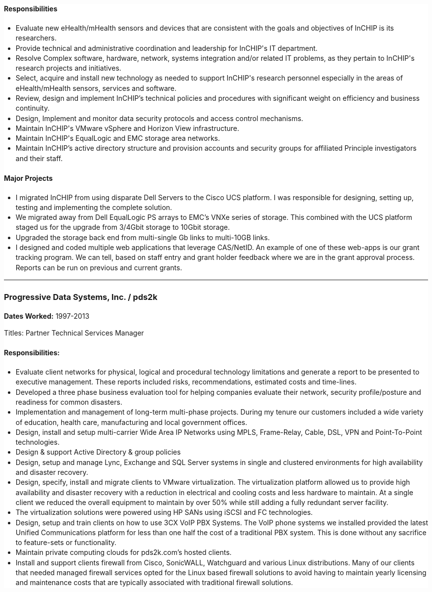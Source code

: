 #### Responsibilities

- Evaluate new eHealth/mHealth sensors and devices that are consistent with the goals and objectives of InCHIP is its researchers.
- Provide technical and administrative coordination and leadership for InCHIP's IT department.
- Resolve Complex software, hardware, network, systems integration and/or related IT problems, as they pertain to InCHIP's research projects and initiatives.
- Select, acquire and install new technology as needed to support InCHIP's research personnel especially in the areas of eHealth/mHealth sensors, services and software.
- Review, design and implement InCHIP’s technical policies and procedures with significant weight on efficiency and business continuity.
- Design, Implement and monitor data security protocols and access control mechanisms.
- Maintain InCHIP's VMware vSphere and Horizon View infrastructure.
- Maintain InCHIP's EqualLogic and EMC storage area networks.
- Maintain InCHIP’s active directory structure and provision accounts and security groups for affiliated Principle investigators and their staff.

#### Major Projects

- I migrated InCHIP from using disparate Dell Servers to the Cisco UCS platform. I was responsible for designing, setting up, testing and implementing the complete solution.
- We migrated away from Dell EqualLogic PS arrays to EMC’s VNXe series of storage. This combined with the UCS platform staged us for the upgrade from 3/4Gbit storage to 10Gbit storage.
- Upgraded the storage back end from multi-single Gb links to multi-10GB links.
- I designed and coded multiple web applications that leverage CAS/NetID. An example of one of these web-apps is our grant tracking program. We can tell, based on staff entry and grant holder feedback where we are in the grant approval process. Reports can be run on previous and current grants.

---

### Progressive Data Systems, Inc. / pds2k

**Dates Worked:** 1997-2013

Titles:
Partner
Technical Services Manager

#### Responsibilities:

- Evaluate client networks for physical, logical and procedural technology limitations and generate a report to be presented to executive management. These reports included risks, recommendations, estimated costs and time-lines.
- Developed a three phase business evaluation tool for helping companies evaluate their network, security profile/posture and readiness for common disasters.
- Implementation and management of long-term multi-phase projects. During my tenure our customers included a wide variety of education, health care, manufacturing and local government offices.
- Design, install and setup multi-carrier Wide Area IP Networks using MPLS, Frame-Relay, Cable, DSL, VPN and Point-To-Point technologies.
- Design & support Active Directory & group policies
- Design, setup and manage Lync, Exchange and SQL Server systems in single and clustered environments for high availability and disaster recovery.
- Design, specify, install and migrate clients to VMware virtualization. The virtualization platform allowed us to provide high availability and disaster recovery with a reduction in electrical and cooling costs and less hardware to maintain. At a single client we reduced the overall equipment to maintain by over 50% while still adding a fully redundant server facility.
- The virtualization solutions were powered using HP SANs using iSCSI and FC technologies.
- Design, setup and train clients on how to use 3CX VoIP PBX Systems. The VoIP phone systems we installed provided the latest Unified Communications platform for less than one half the cost of a traditional PBX system. This is done without any sacrifice to feature-sets or functionality.
- Maintain private computing clouds for pds2k.com’s hosted clients.
- Install and support clients firewall from Cisco, SonicWALL, Watchguard and various Linux distributions. Many of our clients that needed managed firewall services opted for the Linux based firewall solutions to avoid having to maintain yearly licensing and maintenance costs that are typically associated with traditional firewall solutions.